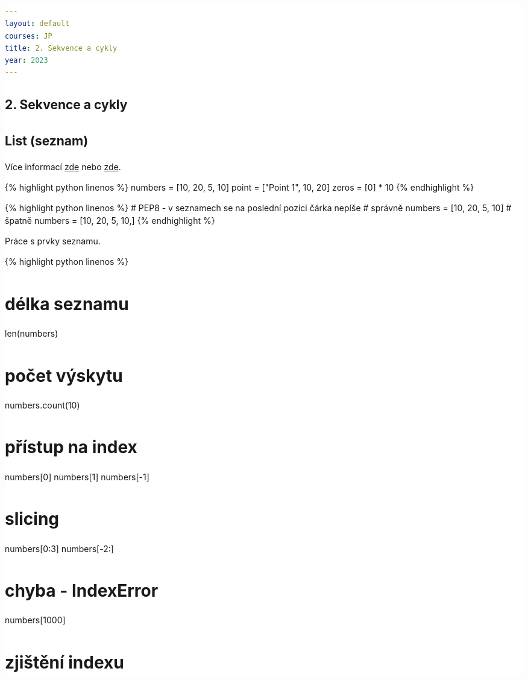 ```yaml
---
layout: default
courses: JP
title: 2. Sekvence a cykly
year: 2023
---
```


## 2. Sekvence a cykly

## List (seznam)
Více informací [zde](https://docs.python.org/3/tutorial/introduction.html#lists) nebo [zde](https://docs.python.org/3/tutorial/datastructures.html#more-on-lists).

{% highlight python linenos %}
numbers = [10, 20, 5, 10]
point = ["Point 1", 10, 20]
zeros = [0] * 10
{% endhighlight %}

<div class="pep">
{% highlight python linenos %}
# PEP8 - v seznamech se na poslední pozici čárka nepíše
# správně
numbers = [10, 20, 5, 10]
# špatně
numbers = [10, 20, 5, 10,]
{% endhighlight %}
</div>

Práce s prvky seznamu.

{% highlight python linenos %}
# délka seznamu
len(numbers)
# počet výskytu
numbers.count(10)

# přístup na index
numbers[0]
numbers[1]
numbers[-1]
# slicing
numbers[0:3]
numbers[-2:]

# chyba - IndexError
numbers[1000]

# zjištění indexu